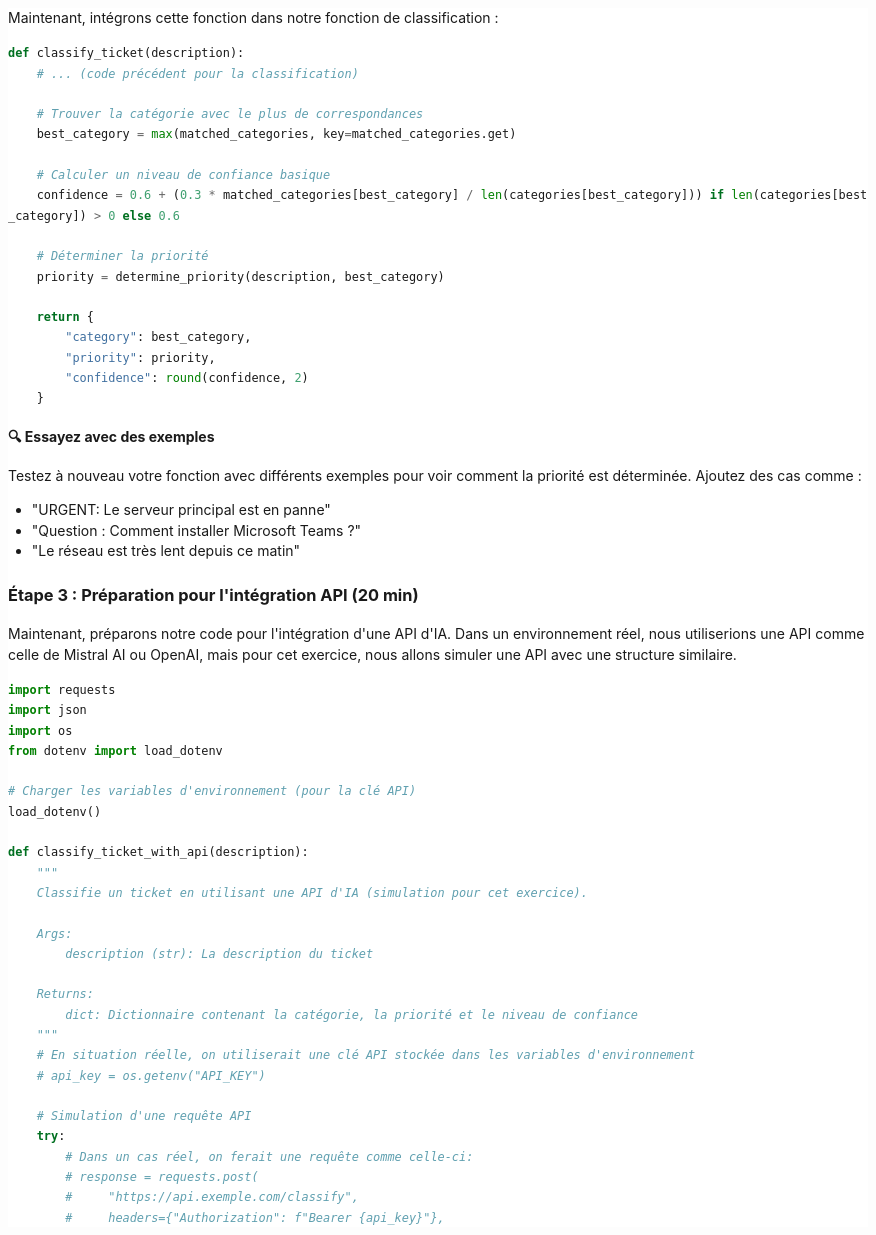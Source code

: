 Maintenant, intégrons cette fonction dans notre fonction de classification :

```python
def classify_ticket(description):
    # ... (code précédent pour la classification)
    
    # Trouver la catégorie avec le plus de correspondances
    best_category = max(matched_categories, key=matched_categories.get)
    
    # Calculer un niveau de confiance basique
    confidence = 0.6 + (0.3 * matched_categories[best_category] / len(categories[best_category])) if len(categories[best_category]) > 0 else 0.6
    
    # Déterminer la priorité
    priority = determine_priority(description, best_category)
    
    return {
        "category": best_category,
        "priority": priority,
        "confidence": round(confidence, 2)
    }
```

#### 🔍 Essayez avec des exemples

Testez à nouveau votre fonction avec différents exemples pour voir comment la priorité est déterminée. Ajoutez des cas comme :

- "URGENT: Le serveur principal est en panne"
- "Question : Comment installer Microsoft Teams ?"
- "Le réseau est très lent depuis ce matin"

### Étape 3 : Préparation pour l'intégration API (20 min)

Maintenant, préparons notre code pour l'intégration d'une API d'IA. Dans un environnement réel, nous utiliserions une API comme celle de Mistral AI ou OpenAI, mais pour cet exercice, nous allons simuler une API avec une structure similaire.

```python
import requests
import json
import os
from dotenv import load_dotenv

# Charger les variables d'environnement (pour la clé API)
load_dotenv()

def classify_ticket_with_api(description):
    """
    Classifie un ticket en utilisant une API d'IA (simulation pour cet exercice).
    
    Args:
        description (str): La description du ticket
        
    Returns:
        dict: Dictionnaire contenant la catégorie, la priorité et le niveau de confiance
    """
    # En situation réelle, on utiliserait une clé API stockée dans les variables d'environnement
    # api_key = os.getenv("API_KEY")
    
    # Simulation d'une requête API
    try:
        # Dans un cas réel, on ferait une requête comme celle-ci:
        # response = requests.post(
        #     "https://api.exemple.com/classify",
        #     headers={"Authorization": f"Bearer {api_key}"},
```